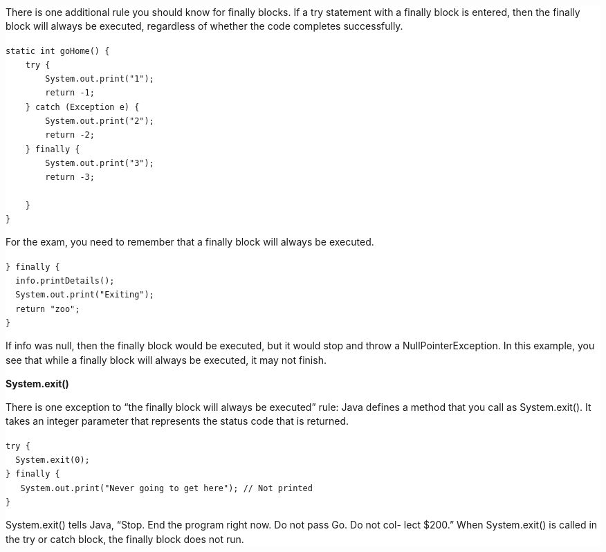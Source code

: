 There is one additional rule you should know for finally blocks. If a try statement with a finally block is entered,
then the finally block will always be executed, regardless of whether the code completes successfully.

    static int goHome() {
        try {
            System.out.print("1");
            return -1;
        } catch (Exception e) {
            System.out.print("2");
            return -2;
        } finally {
            System.out.print("3");
            return -3;

        }
    }

For the exam, you need to remember that a finally block will always be executed.

    } finally {
      info.printDetails();
      System.out.print("Exiting");
      return "zoo";
    }

If info was null, then the finally block would be executed, but it would stop and throw a NullPointerException.
In this example, you see that while a finally block will always be executed, it may not finish.

**System.exit()**

There is one exception to “the finally block will always be executed” rule: Java defines a method that you call as
System.exit(). It takes an integer parameter that represents the status code that is returned.

    try { 
      System.exit(0);
    } finally {
       System.out.print("Never going to get here"); // Not printed
    }

System.exit() tells Java, “Stop. End the program right now. Do not pass Go. Do not col- lect $200.” When System.exit()
is called in the try or catch block, the finally block does not run.
